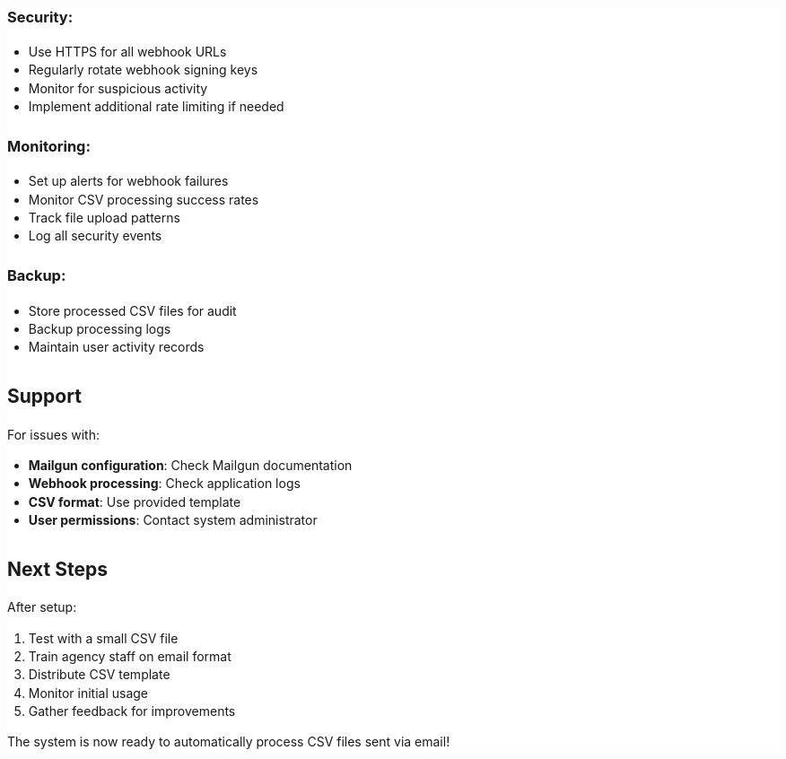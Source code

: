 ### Security:
- Use HTTPS for all webhook URLs
- Regularly rotate webhook signing keys
- Monitor for suspicious activity
- Implement additional rate limiting if needed

### Monitoring:
- Set up alerts for webhook failures
- Monitor CSV processing success rates
- Track file upload patterns
- Log all security events

### Backup:
- Store processed CSV files for audit
- Backup processing logs
- Maintain user activity records

## Support

For issues with:
- **Mailgun configuration**: Check Mailgun documentation
- **Webhook processing**: Check application logs
- **CSV format**: Use provided template
- **User permissions**: Contact system administrator

## Next Steps

After setup:
1. Test with a small CSV file
2. Train agency staff on email format
3. Distribute CSV template
4. Monitor initial usage
5. Gather feedback for improvements

The system is now ready to automatically process CSV files sent via email!